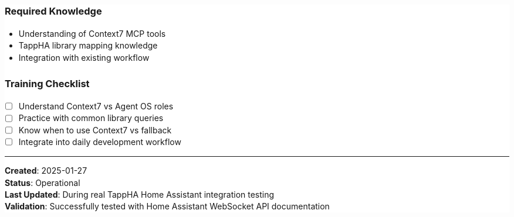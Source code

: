 ### Required Knowledge
- Understanding of Context7 MCP tools
- TappHA library mapping knowledge
- Integration with existing workflow

### Training Checklist
- [ ] Understand Context7 vs Agent OS roles
- [ ] Practice with common library queries
- [ ] Know when to use Context7 vs fallback
- [ ] Integrate into daily development workflow

---
**Created**: 2025-01-27  
**Status**: Operational  
**Last Updated**: During real TappHA Home Assistant integration testing  
**Validation**: Successfully tested with Home Assistant WebSocket API documentation